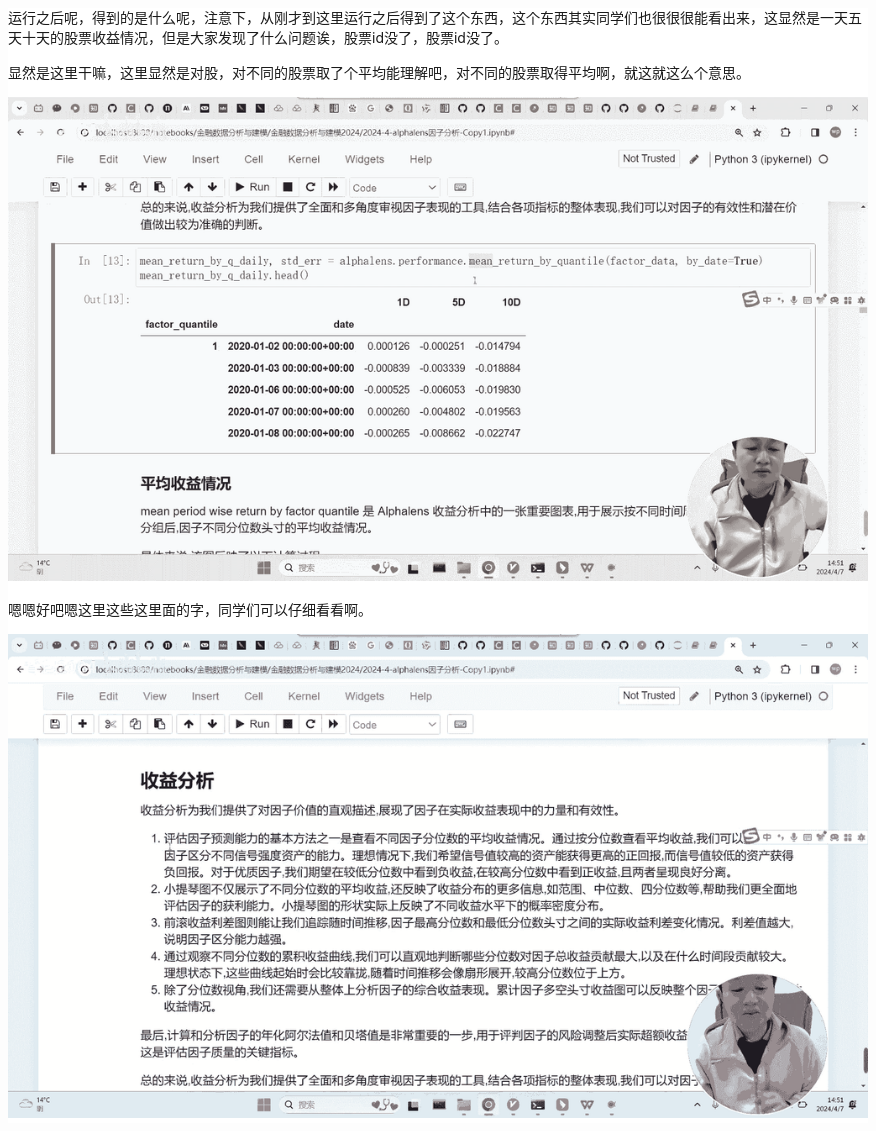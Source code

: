运行之后呢，得到的是什么呢，注意下，从刚才到这里运行之后得到了这个东西，这个东西其实同学们也很很很能看出来，这显然是一天五天十天的股票收益情况，但是大家发现了什么问题诶，股票id没了，股票id没了。

显然是这里干嘛，这里显然是对股，对不同的股票取了个平均能理解吧，对不同的股票取得平均啊，就这就这么个意思。



![](img/8a6211bb5a608129163c3d0a62506a4d_49.png)

嗯嗯好吧嗯这里这些这里面的字，同学们可以仔细看看啊。

![](img/8a6211bb5a608129163c3d0a62506a4d_51.png)
